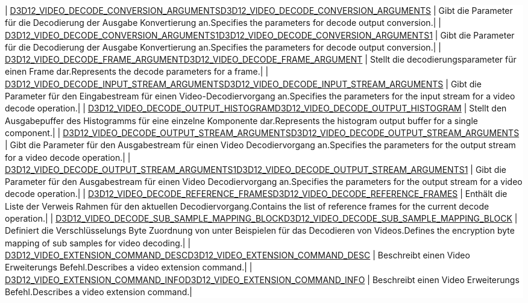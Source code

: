 | [<span data-ttu-id="a8830-160">D3D12_VIDEO_DECODE_CONVERSION_ARGUMENTS</span><span class="sxs-lookup"><span data-stu-id="a8830-160">D3D12_VIDEO_DECODE_CONVERSION_ARGUMENTS</span></span>](/windows/desktop/api/d3d12video/ns-d3d12video-d3d12_video_decode_conversion_arguments)  | <span data-ttu-id="a8830-161">Gibt die Parameter für die Decodierung der Ausgabe Konvertierung an.</span><span class="sxs-lookup"><span data-stu-id="a8830-161">Specifies the parameters for decode output conversion.</span></span>|
| [<span data-ttu-id="a8830-162">D3D12_VIDEO_DECODE_CONVERSION_ARGUMENTS1</span><span class="sxs-lookup"><span data-stu-id="a8830-162">D3D12_VIDEO_DECODE_CONVERSION_ARGUMENTS1</span></span>](/windows/desktop/api/d3d12video/ns-d3d12video-d3d12_video_decode_conversion_arguments1)  | <span data-ttu-id="a8830-163">Gibt die Parameter für die Decodierung der Ausgabe Konvertierung an.</span><span class="sxs-lookup"><span data-stu-id="a8830-163">Specifies the parameters for decode output conversion.</span></span>|
| [<span data-ttu-id="a8830-164">D3D12_VIDEO_DECODE_FRAME_ARGUMENT</span><span class="sxs-lookup"><span data-stu-id="a8830-164">D3D12_VIDEO_DECODE_FRAME_ARGUMENT</span></span>](/windows/desktop/api/d3d12video/ns-d3d12video-d3d12_video_decode_frame_argument)  | <span data-ttu-id="a8830-165">Stellt die decodierungsparameter für einen Frame dar.</span><span class="sxs-lookup"><span data-stu-id="a8830-165">Represents the decode parameters for a frame.</span></span>|
| [<span data-ttu-id="a8830-166">D3D12_VIDEO_DECODE_INPUT_STREAM_ARGUMENTS</span><span class="sxs-lookup"><span data-stu-id="a8830-166">D3D12_VIDEO_DECODE_INPUT_STREAM_ARGUMENTS</span></span>](/windows/desktop/api/d3d12video/ns-d3d12video-d3d12_video_decode_input_stream_arguments)  | <span data-ttu-id="a8830-167">Gibt die Parameter für den Eingabestream für einen Video-Decodiervorgang an.</span><span class="sxs-lookup"><span data-stu-id="a8830-167">Specifies the parameters for the input stream for a video decode operation.</span></span>|
| [<span data-ttu-id="a8830-168">D3D12_VIDEO_DECODE_OUTPUT_HISTOGRAM</span><span class="sxs-lookup"><span data-stu-id="a8830-168">D3D12_VIDEO_DECODE_OUTPUT_HISTOGRAM</span></span>](/windows/desktop/api/d3d12video/ns-d3d12video-d3d12_video_decode_output_histogram)  | <span data-ttu-id="a8830-169">Stellt den Ausgabepuffer des Histogramms für eine einzelne Komponente dar.</span><span class="sxs-lookup"><span data-stu-id="a8830-169">Represents the histogram output buffer for a single component.</span></span>|
| [<span data-ttu-id="a8830-170">D3D12_VIDEO_DECODE_OUTPUT_STREAM_ARGUMENTS</span><span class="sxs-lookup"><span data-stu-id="a8830-170">D3D12_VIDEO_DECODE_OUTPUT_STREAM_ARGUMENTS</span></span>](/windows/desktop/api/d3d12video/ns-d3d12video-d3d12_video_decode_output_stream_arguments)  | <span data-ttu-id="a8830-171">Gibt die Parameter für den Ausgabestream für einen Video Decodiervorgang an.</span><span class="sxs-lookup"><span data-stu-id="a8830-171">Specifies the parameters for the output stream for a video decode operation.</span></span>|
| [<span data-ttu-id="a8830-172">D3D12_VIDEO_DECODE_OUTPUT_STREAM_ARGUMENTS1</span><span class="sxs-lookup"><span data-stu-id="a8830-172">D3D12_VIDEO_DECODE_OUTPUT_STREAM_ARGUMENTS1</span></span>](/windows/desktop/api/d3d12video/ns-d3d12video-d3d12_video_decode_output_stream_arguments1)  | <span data-ttu-id="a8830-173">Gibt die Parameter für den Ausgabestream für einen Video Decodiervorgang an.</span><span class="sxs-lookup"><span data-stu-id="a8830-173">Specifies the parameters for the output stream for a video decode operation.</span></span>|
| [<span data-ttu-id="a8830-174">D3D12_VIDEO_DECODE_REFERENCE_FRAMES</span><span class="sxs-lookup"><span data-stu-id="a8830-174">D3D12_VIDEO_DECODE_REFERENCE_FRAMES</span></span>](/windows/desktop/api/d3d12video/ns-d3d12video-d3d12_video_decode_reference_frames)  | <span data-ttu-id="a8830-175">Enthält die Liste der Verweis Rahmen für den aktuellen Decodiervorgang.</span><span class="sxs-lookup"><span data-stu-id="a8830-175">Contains the list of reference frames for the current decode operation.</span></span>|
| [<span data-ttu-id="a8830-176">D3D12_VIDEO_DECODE_SUB_SAMPLE_MAPPING_BLOCK</span><span class="sxs-lookup"><span data-stu-id="a8830-176">D3D12_VIDEO_DECODE_SUB_SAMPLE_MAPPING_BLOCK</span></span>](/windows/desktop/api/d3d12video/ns-d3d12video-d3d12_video_decode_sub_sample_mapping_block)  | <span data-ttu-id="a8830-177">Definiert die Verschlüsselungs Byte Zuordnung von unter Beispielen für das Decodieren von Videos.</span><span class="sxs-lookup"><span data-stu-id="a8830-177">Defines the encryption byte mapping of sub samples for video decoding.</span></span>|
| [<span data-ttu-id="a8830-178">D3D12_VIDEO_EXTENSION_COMMAND_DESC</span><span class="sxs-lookup"><span data-stu-id="a8830-178">D3D12_VIDEO_EXTENSION_COMMAND_DESC</span></span>](/windows/desktop/api/d3d12video/ns-d3d12video-d3d12_video_extension_command_desc)  | <span data-ttu-id="a8830-179">Beschreibt einen Video Erweiterungs Befehl.</span><span class="sxs-lookup"><span data-stu-id="a8830-179">Describes a video extension command.</span></span>|
| [<span data-ttu-id="a8830-180">D3D12_VIDEO_EXTENSION_COMMAND_INFO</span><span class="sxs-lookup"><span data-stu-id="a8830-180">D3D12_VIDEO_EXTENSION_COMMAND_INFO</span></span>](/windows/desktop/api/d3d12video/ns-d3d12video-d3d12_video_extension_command_info)  | <span data-ttu-id="a8830-181">Beschreibt einen Video Erweiterungs Befehl.</span><span class="sxs-lookup"><span data-stu-id="a8830-181">Describes a video extension command.</span></span>|